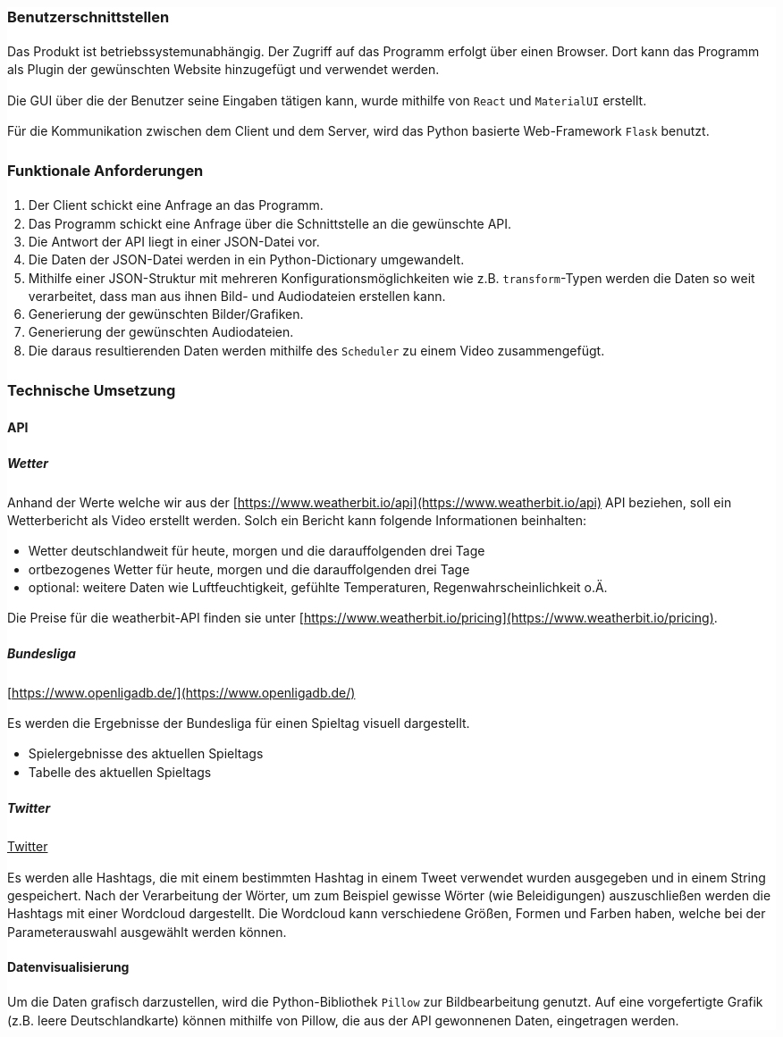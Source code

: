
### Benutzerschnittstellen
Das Produkt ist betriebssystemunabhängig. Der Zugriff auf das Programm erfolgt über einen Browser. Dort kann das Programm als Plugin der gewünschten Website hinzugefügt und verwendet werden.

Die GUI über die der Benutzer seine Eingaben tätigen kann, wurde mithilfe von `React` und `MaterialUI` erstellt.

Für die Kommunikation zwischen dem Client und dem Server, wird das Python basierte Web-Framework `Flask` benutzt.
### Funktionale Anforderungen

1.	Der Client schickt eine Anfrage an das Programm.
2.	Das Programm schickt eine Anfrage über die Schnittstelle an die gewünschte API.
3.	Die Antwort der API liegt in einer JSON-Datei vor. 
4.  Die Daten der JSON-Datei werden in ein Python-Dictionary umgewandelt.
5.  Mithilfe einer JSON-Struktur mit mehreren Konfigurationsmöglichkeiten wie z.B. `transform`-Typen werden die Daten so weit verarbeitet, dass man aus ihnen Bild- und Audiodateien erstellen kann.
6.  Generierung der gewünschten Bilder/Grafiken.
7.  Generierung der gewünschten Audiodateien.
8.  Die daraus resultierenden Daten werden mithilfe des `Scheduler` zu einem Video zusammengefügt.

### Technische Umsetzung
#### API
##### Wetter
Anhand der Werte welche wir aus der [https://www.weatherbit.io/api](https://www.weatherbit.io/api) API beziehen, soll ein Wetterbericht als Video erstellt werden. Solch ein Bericht kann folgende Informationen beinhalten:
- Wetter deutschlandweit für heute, morgen und die darauffolgenden drei Tage
- ortbezogenes Wetter für heute, morgen und die darauffolgenden drei Tage
- optional: weitere Daten wie Luftfeuchtigkeit, gefühlte Temperaturen, Regenwahrscheinlichkeit o.Ä.

Die Preise für die weatherbit-API finden sie unter [https://www.weatherbit.io/pricing](https://www.weatherbit.io/pricing).

##### Bundesliga
[https://www.openligadb.de/](https://www.openligadb.de/) 

Es werden die Ergebnisse der Bundesliga für einen Spieltag visuell dargestellt. 
- Spielergebnisse des aktuellen Spieltags
- Tabelle des aktuellen Spieltags

##### Twitter
[Twitter](https://developer.twitter.com)

Es werden alle Hashtags, die mit einem bestimmten Hashtag in einem Tweet verwendet wurden ausgegeben und in einem String gespeichert.
Nach der Verarbeitung der Wörter, um zum Beispiel gewisse Wörter (wie Beleidigungen) auszuschließen werden die Hashtags mit einer Wordcloud dargestellt.
Die Wordcloud kann verschiedene Größen, Formen und Farben haben, welche bei der Parameterauswahl ausgewählt werden können.

#### Datenvisualisierung
Um die Daten grafisch darzustellen, wird die Python-Bibliothek `Pillow` zur Bildbearbeitung genutzt. Auf eine vorgefertigte Grafik (z.B. leere Deutschlandkarte) können mithilfe von Pillow, die aus der API gewonnenen Daten, eingetragen werden. 
